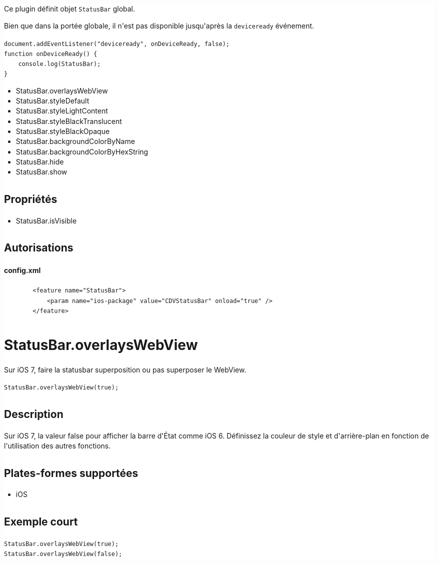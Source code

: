 Ce plugin définit objet `StatusBar` global.

Bien que dans la portée globale, il n'est pas disponible jusqu'après la `deviceready` événement.

    document.addEventListener("deviceready", onDeviceReady, false);
    function onDeviceReady() {
        console.log(StatusBar);
    }
    

*   StatusBar.overlaysWebView
*   StatusBar.styleDefault
*   StatusBar.styleLightContent
*   StatusBar.styleBlackTranslucent
*   StatusBar.styleBlackOpaque
*   StatusBar.backgroundColorByName
*   StatusBar.backgroundColorByHexString
*   StatusBar.hide
*   StatusBar.show

## Propriétés

*   StatusBar.isVisible

## Autorisations

#### config.xml

            <feature name="StatusBar">
                <param name="ios-package" value="CDVStatusBar" onload="true" />
            </feature>
    

# StatusBar.overlaysWebView

Sur iOS 7, faire la statusbar superposition ou pas superposer le WebView.

    StatusBar.overlaysWebView(true);
    

## Description

Sur iOS 7, la valeur false pour afficher la barre d'État comme iOS 6. Définissez la couleur de style et d'arrière-plan en fonction de l'utilisation des autres fonctions.

## Plates-formes supportées

*   iOS

## Exemple court

    StatusBar.overlaysWebView(true);
    StatusBar.overlaysWebView(false);
    